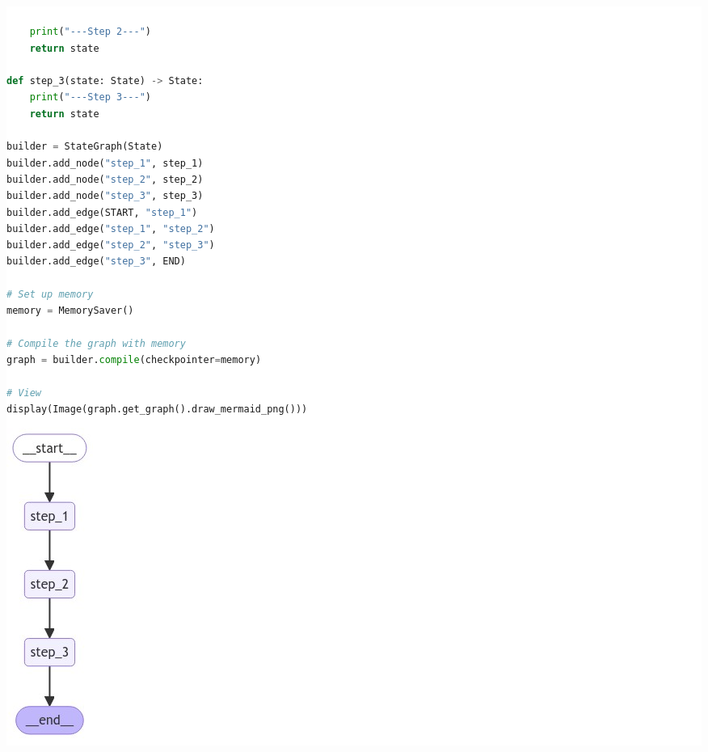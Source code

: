 ```python
    
    print("---Step 2---")
    return state

def step_3(state: State) -> State:
    print("---Step 3---")
    return state

builder = StateGraph(State)
builder.add_node("step_1", step_1)
builder.add_node("step_2", step_2)
builder.add_node("step_3", step_3)
builder.add_edge(START, "step_1")
builder.add_edge("step_1", "step_2")
builder.add_edge("step_2", "step_3")
builder.add_edge("step_3", END)

# Set up memory
memory = MemorySaver()

# Compile the graph with memory
graph = builder.compile(checkpointer=memory)

# View
display(Image(graph.get_graph().draw_mermaid_png()))
```


    
![jpeg](dynamic-breakpoints_files/dynamic-breakpoints_3_0.jpg)
    

